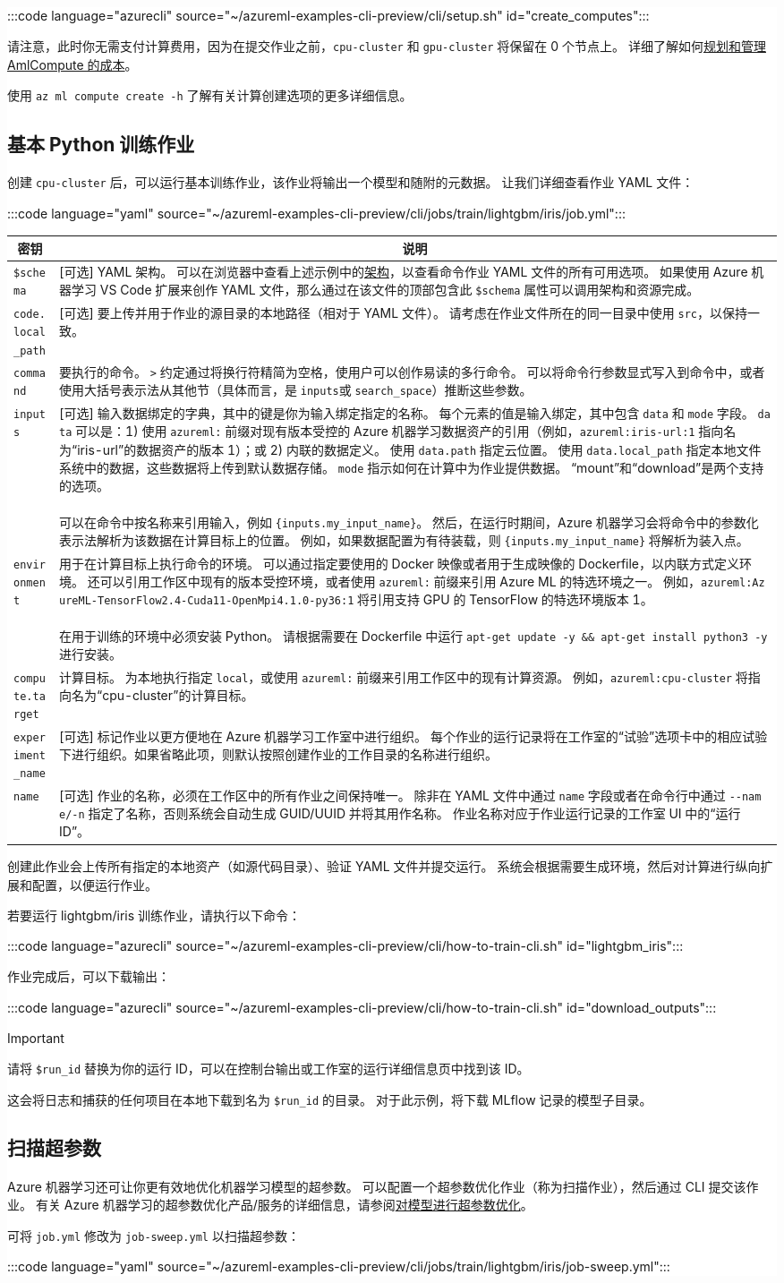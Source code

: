 :::code language="azurecli" source="~/azureml-examples-cli-preview/cli/setup.sh" id="create_computes":::

请注意，此时你无需支付计算费用，因为在提交作业之前，`cpu-cluster` 和 `gpu-cluster` 将保留在 0 个节点上。 详细了解如何[规划和管理 AmlCompute 的成本](concept-plan-manage-cost.md#use-azure-machine-learning-compute-cluster-amlcompute)。

使用 `az ml compute create -h` 了解有关计算创建选项的更多详细信息。

## <a name="basic-python-training-job"></a>基本 Python 训练作业

创建 `cpu-cluster` 后，可以运行基本训练作业，该作业将输出一个模型和随附的元数据。 让我们详细查看作业 YAML 文件：

:::code language="yaml" source="~/azureml-examples-cli-preview/cli/jobs/train/lightgbm/iris/job.yml":::

| 密钥 | 说明 |
| --- | ----------- |
| `$schema` | [可选] YAML 架构。 可以在浏览器中查看上述示例中的[架构](https://azuremlschemas.azureedge.net/latest/commandJob.schema.json)，以查看命令作业 YAML 文件的所有可用选项。 如果使用 Azure 机器学习 VS Code 扩展来创作 YAML 文件，那么通过在该文件的顶部包含此 `$schema` 属性可以调用架构和资源完成。 |
| `code.local_path` | [可选] 要上传并用于作业的源目录的本地路径（相对于 YAML 文件）。 请考虑在作业文件所在的同一目录中使用 `src`，以保持一致。 |
| `command` | 要执行的命令。 `>` 约定通过将换行符精简为空格，使用户可以创作易读的多行命令。 可以将命令行参数显式写入到命令中，或者使用大括号表示法从其他节（具体而言，是 `inputs`或 `search_space`）推断这些参数。 |
| `inputs` | [可选] 输入数据绑定的字典，其中的键是你为输入绑定指定的名称。 每个元素的值是输入绑定，其中包含 `data` 和 `mode` 字段。 `data` 可以是：1) 使用 `azureml:` 前缀对现有版本受控的 Azure 机器学习数据资产的引用（例如，`azureml:iris-url:1` 指向名为“iris-url”的数据资产的版本 1）；或 2) 内联的数据定义。 使用 `data.path` 指定云位置。 使用 `data.local_path` 指定本地文件系统中的数据，这些数据将上传到默认数据存储。 `mode` 指示如何在计算中为作业提供数据。 “mount”和“download”是两个支持的选项。 <br><br> 可以在命令中按名称来引用输入，例如 `{inputs.my_input_name}`。 然后，在运行时期间，Azure 机器学习会将命令中的参数化表示法解析为该数据在计算目标上的位置。 例如，如果数据配置为有待装载，则 `{inputs.my_input_name}` 将解析为装入点。 |
| `environment` | 用于在计算目标上执行命令的环境。 可以通过指定要使用的 Docker 映像或者用于生成映像的 Dockerfile，以内联方式定义环境。 还可以引用工作区中现有的版本受控环境，或者使用 `azureml:` 前缀来引用 Azure ML 的特选环境之一。 例如，`azureml:AzureML-TensorFlow2.4-Cuda11-OpenMpi4.1.0-py36:1` 将引用支持 GPU 的 TensorFlow 的特选环境版本 1。 <br><br> 在用于训练的环境中必须安装 Python。 请根据需要在 Dockerfile 中运行 `apt-get update -y && apt-get install python3 -y` 进行安装。 |
| `compute.target` | 计算目标。 为本地执行指定 `local`，或使用 `azureml:` 前缀来引用工作区中的现有计算资源。 例如，`azureml:cpu-cluster` 将指向名为“cpu-cluster”的计算目标。 |
| `experiment_name` | [可选] 标记作业以更方便地在 Azure 机器学习工作室中进行组织。 每个作业的运行记录将在工作室的“试验”选项卡中的相应试验下进行组织。如果省略此项，则默认按照创建作业的工作目录的名称进行组织。 |
| `name` | [可选] 作业的名称，必须在工作区中的所有作业之间保持唯一。 除非在 YAML 文件中通过 `name` 字段或者在命令行中通过 `--name/-n` 指定了名称，否则系统会自动生成 GUID/UUID 并将其用作名称。 作业名称对应于作业运行记录的工作室 UI 中的“运行 ID”。 |

创建此作业会上传所有指定的本地资产（如源代码目录）、验证 YAML 文件并提交运行。 系统会根据需要生成环境，然后对计算进行纵向扩展和配置，以便运行作业。

若要运行 lightgbm/iris 训练作业，请执行以下命令：

:::code language="azurecli" source="~/azureml-examples-cli-preview/cli/how-to-train-cli.sh" id="lightgbm_iris":::

作业完成后，可以下载输出：

:::code language="azurecli" source="~/azureml-examples-cli-preview/cli/how-to-train-cli.sh" id="download_outputs":::

> [!IMPORTANT]
> 请将 `$run_id` 替换为你的运行 ID，可以在控制台输出或工作室的运行详细信息页中找到该 ID。

这会将日志和捕获的任何项目在本地下载到名为 `$run_id` 的目录。 对于此示例，将下载 MLflow 记录的模型子目录。

## <a name="sweep-hyperparameters"></a>扫描超参数

Azure 机器学习还可让你更有效地优化机器学习模型的超参数。 可以配置一个超参数优化作业（称为扫描作业），然后通过 CLI 提交该作业。 有关 Azure 机器学习的超参数优化产品/服务的详细信息，请参阅[对模型进行超参数优化](how-to-tune-hyperparameters.md)。

可将 `job.yml` 修改为 `job-sweep.yml` 以扫描超参数：

:::code language="yaml" source="~/azureml-examples-cli-preview/cli/jobs/train/lightgbm/iris/job-sweep.yml":::
